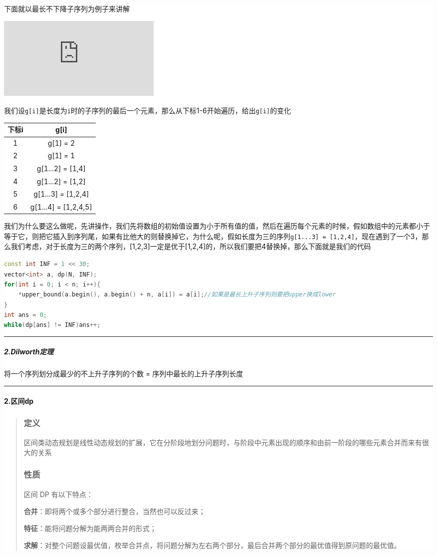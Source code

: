下面就以最长不下降子序列为例子来讲解

![image-20221110105739227](https://img.noobzone.ru/getimg.php?url=https://cdn.jsdelivr.net/gh/Aurora0201/ImageStore@main/img/image-20221110105739227.png)

我们设`g[i]`是长度为`i`时的子序列的最后一个元素，那么从下标1-6开始遍历，给出`g[i]`的变化

| 下标i |         g[i]         |
| :---: | :------------------: |
|   1   |       g[1] = 2       |
|   2   |       g[1] = 1       |
|   3   |   g[1...2] = [1,4]   |
|   4   |   g[1...2] = [1,2]   |
|   5   |  g[1...3] = [1,2,4]  |
|   6   | g[1...4] = [1,2,4,5] |

我们为什么要这么做呢，先讲操作，我们先将数组的初始值设置为小于所有值的值，然后在遍历每个元素的时候，假如数组中的元素都小于等于它，则把它插入到序列尾，如果有比他大的则替换掉它，为什么呢，假如长度为三的序列`g[1...3] = [1,2,4]`，现在遇到了一个3，那么我们考虑，对于长度为三的两个序列，[1,2,3]一定是优于[1,2,4]的，所以我们要把4替换掉，那么下面就是我们的代码

```c++
const int INF = 1 << 30;
vector<int> a, dp(N, INF);
for(int i = 0; i < n; i++){
    *upper_bound(a.begin(), a.begin() + n, a[i]) = a[i];//如果是最长上升子序列则要把upper换成lower
}
int ans = 0;
while(dp[ans] != INF)ans++;
```

---

##### 2.Dilworth定理

将一个序列划分成最少的不上升子序列的个数 = 序列中最长的上升子序列长度

----

#### 2.区间dp

> ### 定义
>
> 区间类动态规划是线性动态规划的扩展，它在分阶段地划分问题时，与阶段中元素出现的顺序和由前一阶段的哪些元素合并而来有很大的关系
>
> ### 性质
>
> 区间 DP 有以下特点：
>
> **合并**：即将两个或多个部分进行整合，当然也可以反过来；
>
> **特征**：能将问题分解为能两两合并的形式；
>
> **求解**：对整个问题设最优值，枚举合并点，将问题分解为左右两个部分，最后合并两个部分的最优值得到原问题的最优值。
